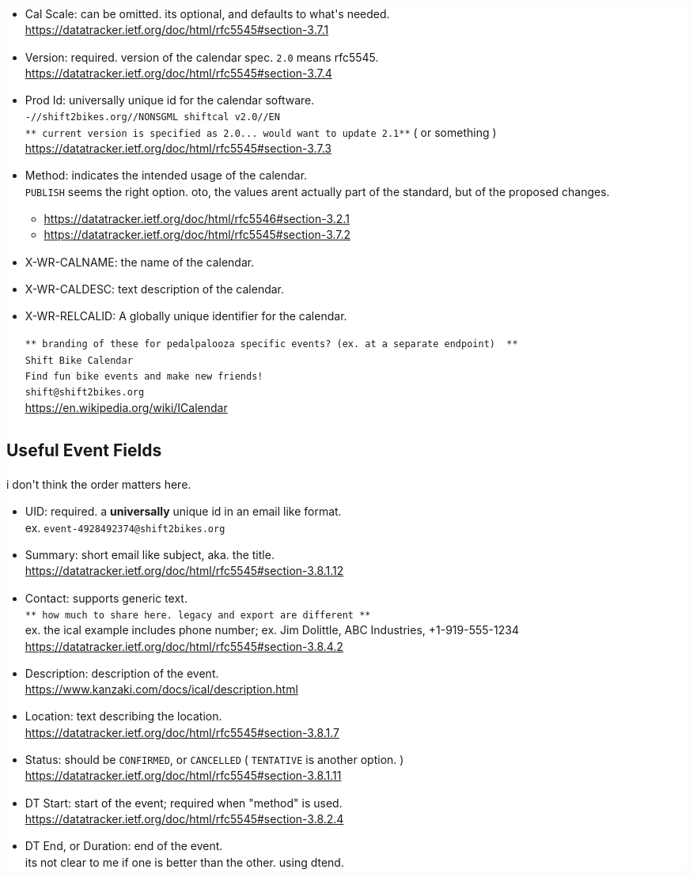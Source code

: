 * Cal Scale: can be omitted. its optional, and defaults to what's needed.  
    https://datatracker.ietf.org/doc/html/rfc5545#section-3.7.1

* Version: required. version of the calendar spec. `2.0` means rfc5545.  
    https://datatracker.ietf.org/doc/html/rfc5545#section-3.7.4

* Prod Id: universally unique id for the calendar software.  
    `-//shift2bikes.org//NONSGML shiftcal v2.0//EN`  
    `** current version is specified as 2.0... would want to update 2.1**` ( or something )
    https://datatracker.ietf.org/doc/html/rfc5545#section-3.7.3  

* Method: indicates the intended usage of the calendar.   
    `PUBLISH` seems the right option. oto, the values arent actually part of the standard, but of the proposed changes.
    * https://datatracker.ietf.org/doc/html/rfc5546#section-3.2.1
    * https://datatracker.ietf.org/doc/html/rfc5545#section-3.7.2

* X-WR-CALNAME: the name of the calendar.   
* X-WR-CALDESC: text description of the calendar.
* X-WR-RELCALID: A globally unique identifier for the calendar.

    `** branding of these for pedalpalooza specific events? (ex. at a separate endpoint)  **`   
    `Shift Bike Calendar`  
    `Find fun bike events and make new friends!`  
    `shift@shift2bikes.org`  
    https://en.wikipedia.org/wiki/ICalendar


Useful Event Fields
-----

i don't think the order matters here.

* UID: required. a **universally** unique id in an email like format.  
    ex. `event-4928492374@shift2bikes.org`

* Summary: short email like subject, aka. the title.  
    https://datatracker.ietf.org/doc/html/rfc5545#section-3.8.1.12
    
* Contact: supports generic text.   
    `** how much to share here. legacy and export are different **`  
    ex. the ical example includes phone number; ex. Jim Dolittle\, ABC Industries\, +1-919-555-1234  
    https://datatracker.ietf.org/doc/html/rfc5545#section-3.8.4.2

* Description: description of the event.  
    https://www.kanzaki.com/docs/ical/description.html

* Location: text describing the location.  
    https://datatracker.ietf.org/doc/html/rfc5545#section-3.8.1.7

* Status: should be `CONFIRMED`, or `CANCELLED` ( `TENTATIVE` is another option. )  
     https://datatracker.ietf.org/doc/html/rfc5545#section-3.8.1.11
    
* DT Start: start of the event; required when "method" is used.  
    https://datatracker.ietf.org/doc/html/rfc5545#section-3.8.2.4

* DT End, or Duration: end of the event.  
    its not clear to me if one is better than the other.
    using dtend.
